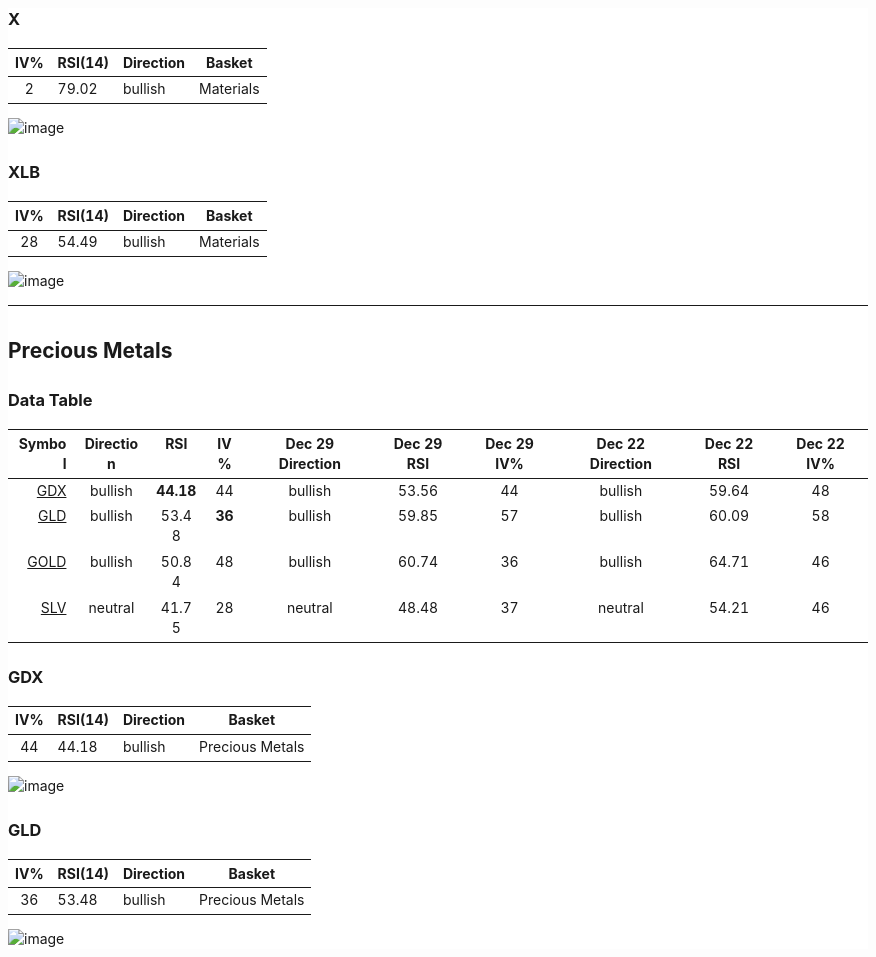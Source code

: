 ### X

| IV% | RSI(14) | Direction | Basket |
|:---:|---------|-----------|--------|
| 2 | 79.02 | bullish | Materials |

![image](https://finviz.com/publish/010524/Xd205507086i.png)

### XLB

| IV% | RSI(14) | Direction | Basket |
|:---:|---------|-----------|--------|
| 28 | 54.49 | bullish | Materials |

![image](https://finviz.com/publish/010524/XLBd205501437i.png)


---

## Precious Metals

### Data Table

| Symbol | Direction |  RSI  | IV% |Dec 29 Direction | Dec 29 RSI | Dec 29 IV% |Dec 22 Direction | Dec 22 RSI | Dec 22 IV% |
|---:|:--:|:--:|:--:|:--:|:--:|:--:|:--:|:--:|:--:|
|  [GDX](#gdx) |bullish |**44.18** |44 |bullish |53.56 |44 |bullish |59.64 |48 |
|  [GLD](#gld) |bullish |53.48 |**36** |bullish |59.85 |57 |bullish |60.09 |58 |
|  [GOLD](#gold) |bullish |50.84 |48 |bullish |60.74 |36 |bullish |64.71 |46 |
|  [SLV](#slv) |neutral |41.75 |28 |neutral |48.48 |37 |neutral |54.21 |46 |


### GDX

| IV% | RSI(14) | Direction | Basket |
|:---:|---------|-----------|--------|
| 44 | 44.18 | bullish | Precious Metals |

![image](https://finviz.com/publish/010524/GDXd205717091i.png)

### GLD

| IV% | RSI(14) | Direction | Basket |
|:---:|---------|-----------|--------|
| 36 | 53.48 | bullish | Precious Metals |

![image](https://finviz.com/publish/010524/GLDd205789407i.png)
